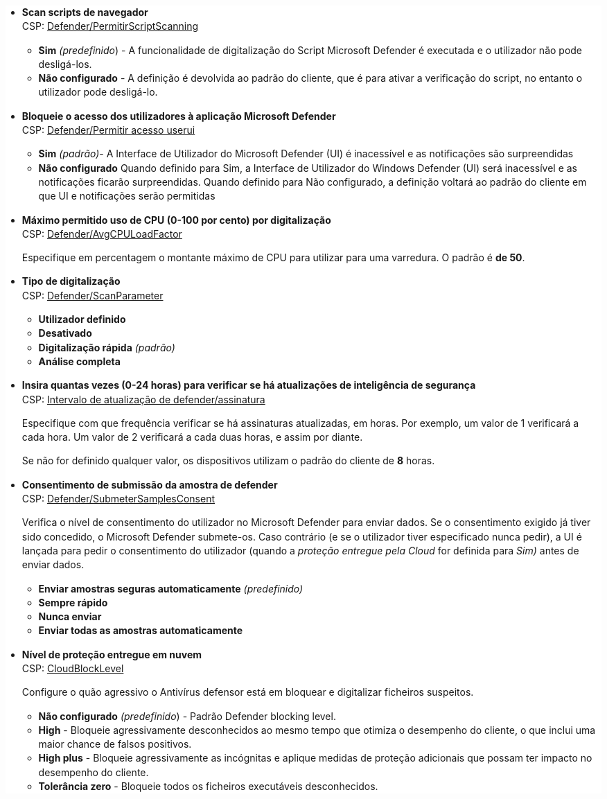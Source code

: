 - **Scan scripts de navegador**  
  CSP: [Defender/PermitirScriptScanning](https://go.microsoft.com/fwlink/?linkid=2114054&clcid=0x409)

  - **Sim** *(predefinido*) - A funcionalidade de digitalização do Script Microsoft Defender é executada e o utilizador não pode desligá-los.
  - **Não configurado** - A definição é devolvida ao padrão do cliente, que é para ativar a verificação do script, no entanto o utilizador pode desligá-lo.

- **Bloqueie o acesso dos utilizadores à aplicação Microsoft Defender**  
  CSP: [Defender/Permitir acesso userui](https://go.microsoft.com/fwlink/?linkid=2114043&clcid=0x409)

  - **Sim** *(padrão)*- A Interface de Utilizador do Microsoft Defender (UI) é inacessível e as notificações são surpreendidas
  - **Não configurado** Quando definido para Sim, a Interface de Utilizador do Windows Defender (UI) será inacessível e as notificações ficarão surpreendidas. Quando definido para Não configurado, a definição voltará ao padrão do cliente em que UI e notificações serão permitidas

- **Máximo permitido uso de CPU (0-100 por cento) por digitalização**  
  CSP: [Defender/AvgCPULoadFactor](https://go.microsoft.com/fwlink/?linkid=2114046&clcid=0x409)

  Especifique em percentagem o montante máximo de CPU para utilizar para uma varredura. O padrão é **de 50**.

- **Tipo de digitalização**  
  CSP: [Defender/ScanParameter](https://go.microsoft.com/fwlink/?linkid=2114045&clcid=0x409)

  - **Utilizador definido**
  - **Desativado**
  - **Digitalização rápida** *(padrão)*
  - **Análise completa**

- **Insira quantas vezes (0-24 horas) para verificar se há atualizações de inteligência de segurança**  
  CSP: [Intervalo de atualização de defender/assinatura](https://go.microsoft.com/fwlink/?linkid=2113936&clcid=0x409)

  Especifique com que frequência verificar se há assinaturas atualizadas, em horas. Por exemplo, um valor de 1 verificará a cada hora. Um valor de 2 verificará a cada duas horas, e assim por diante.

  Se não for definido qualquer valor, os dispositivos utilizam o padrão do cliente de **8** horas.

- **Consentimento de submissão da amostra de defender**  
  CSP: [Defender/SubmeterSamplesConsent](https://go.microsoft.com/fwlink/?linkid=2067131)

  Verifica o nível de consentimento do utilizador no Microsoft Defender para enviar dados. Se o consentimento exigido já tiver sido concedido, o Microsoft Defender submete-os. Caso contrário (e se o utilizador tiver especificado nunca pedir), a UI é lançada para pedir o consentimento do utilizador (quando a *proteção entregue pela Cloud* for definida para *Sim)* antes de enviar dados.

  - **Enviar amostras seguras automaticamente** *(predefinido)*
  - **Sempre rápido**
  - **Nunca enviar**
  - **Enviar todas as amostras automaticamente**

- **Nível de proteção entregue em nuvem**  
  CSP: [CloudBlockLevel](https://go.microsoft.com/fwlink/?linkid=2113942)

  Configure o quão agressivo o Antivírus defensor está em bloquear e digitalizar ficheiros suspeitos.
  - **Não configurado** *(predefinido*) - Padrão Defender blocking level.
  - **High** - Bloqueie agressivamente desconhecidos ao mesmo tempo que otimiza o desempenho do cliente, o que inclui uma maior chance de falsos positivos.
  - **High plus** - Bloqueie agressivamente as incógnitas e aplique medidas de proteção adicionais que possam ter impacto no desempenho do cliente.
  - **Tolerância zero** - Bloqueie todos os ficheiros executáveis desconhecidos.
